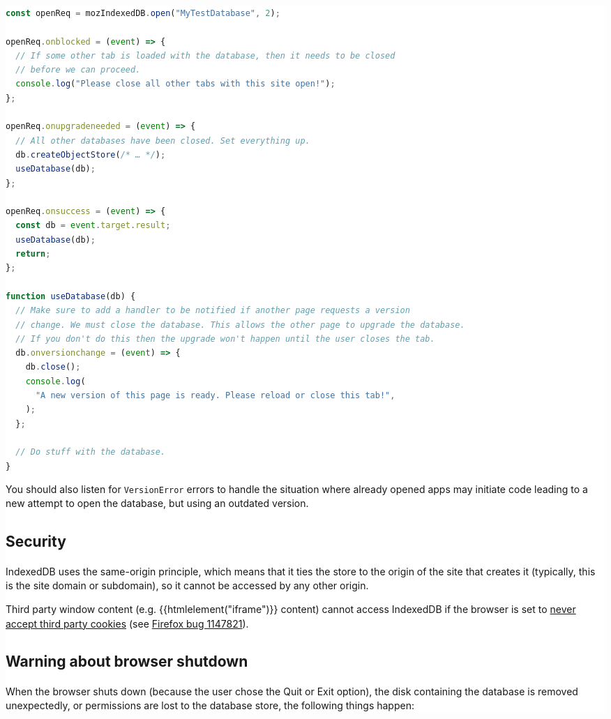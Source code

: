 ```js
const openReq = mozIndexedDB.open("MyTestDatabase", 2);

openReq.onblocked = (event) => {
  // If some other tab is loaded with the database, then it needs to be closed
  // before we can proceed.
  console.log("Please close all other tabs with this site open!");
};

openReq.onupgradeneeded = (event) => {
  // All other databases have been closed. Set everything up.
  db.createObjectStore(/* … */);
  useDatabase(db);
};

openReq.onsuccess = (event) => {
  const db = event.target.result;
  useDatabase(db);
  return;
};

function useDatabase(db) {
  // Make sure to add a handler to be notified if another page requests a version
  // change. We must close the database. This allows the other page to upgrade the database.
  // If you don't do this then the upgrade won't happen until the user closes the tab.
  db.onversionchange = (event) => {
    db.close();
    console.log(
      "A new version of this page is ready. Please reload or close this tab!",
    );
  };

  // Do stuff with the database.
}
```

You should also listen for `VersionError` errors to handle the situation where already opened apps may initiate code leading to a new attempt to open the database, but using an outdated version.

## Security

IndexedDB uses the same-origin principle, which means that it ties the store to the origin of the site that creates it (typically, this is the site domain or subdomain), so it cannot be accessed by any other origin.

Third party window content (e.g. {{htmlelement("iframe")}} content) cannot access IndexedDB if the browser is set to [never accept third party cookies](https://support.mozilla.org/en-US/kb/third-party-cookies-firefox-tracking-protection) (see [Firefox bug 1147821](https://bugzil.la/1147821)).

## Warning about browser shutdown

When the browser shuts down (because the user chose the Quit or Exit option), the disk containing the database is removed unexpectedly, or permissions are lost to the database store, the following things happen:
